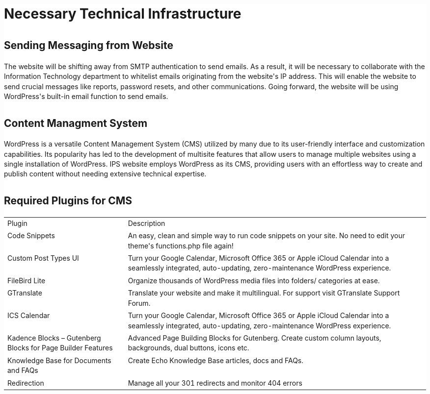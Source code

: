 # Necessary Technical Infrastructure
## Sending Messaging from Website
The website will be shifting away from SMTP authentication to send emails. As a result, it will be necessary to collaborate with the Information Technology department to whitelist emails originating from the website's IP address. This will enable the website to send crucial messages like reports, password resets, and other communications. Going forward, the website will be using WordPress's built-in email function to send emails.
## Content Managment System
WordPress is a versatile Content Management System (CMS) utilized by many due to its user-friendly interface and customization capabilities. Its popularity has led to the development of multisite features that allow users to manage multiple websites using a single installation of WordPress. IPS website employs WordPress as its CMS, providing users with an effortless way to create and publish content without needing extensive technical expertise.

## Required Plugins for CMS

<table>
<tbody>
<tr>
<td>Plugin</td>
<td>Description</td>
</tr>
<tr>
<td>Code Snippets&nbsp;</td>
<td>An easy, clean and simple way to run code snippets on your site. No need to edit your theme's functions.php file again!&nbsp;</td>
</tr>
<tr>
<td>Custom Post Types UI&nbsp;</td>
<td>Turn your Google Calendar, Microsoft Office 365 or Apple iCloud Calendar into a seamlessly integrated, auto-updating, zero-maintenance WordPress experience.&nbsp;</td>
</tr>
<tr>
<td>FileBird Lite&nbsp;</td>
<td>Organize thousands of WordPress media files into folders/ categories at ease.&nbsp;</td>
</tr>
<tr>
<td>GTranslate</td>
<td>Translate your website and make it multilingual. For support visit GTranslate Support Forum.&nbsp;</td>
</tr>
<tr>
<td>ICS Calendar&nbsp;</td>
<td>Turn your Google Calendar, Microsoft Office 365 or Apple iCloud Calendar into a seamlessly integrated, auto-updating, zero-maintenance WordPress experience.&nbsp;</td>
</tr>
<tr>
<td>Kadence Blocks &ndash; Gutenberg Blocks for Page Builder Features</td>
<td>Advanced Page Building Blocks for Gutenberg. Create custom column layouts, backgrounds, dual buttons, icons etc.&nbsp;</td>
</tr>
<tr>
<td>Knowledge Base for Documents and FAQs</td>
<td>Create Echo Knowledge Base articles, docs and FAQs.&nbsp;</td>
</tr>
<tr>
<td>Redirection&nbsp;</td>
<td>Manage all your 301 redirects and monitor 404 errors&nbsp;</td>
</tr>
<tr>